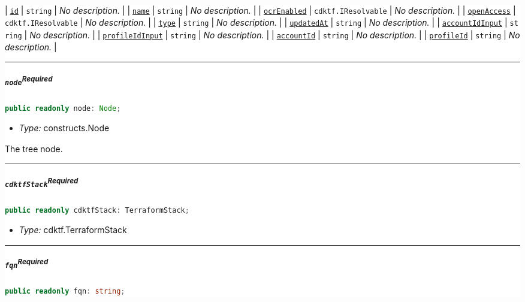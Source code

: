| <code><a href="#@cdktf/provider-cloudflare.dataCloudflareZeroTrustDlpPredefinedProfile.DataCloudflareZeroTrustDlpPredefinedProfile.property.id">id</a></code> | <code>string</code> | *No description.* |
| <code><a href="#@cdktf/provider-cloudflare.dataCloudflareZeroTrustDlpPredefinedProfile.DataCloudflareZeroTrustDlpPredefinedProfile.property.name">name</a></code> | <code>string</code> | *No description.* |
| <code><a href="#@cdktf/provider-cloudflare.dataCloudflareZeroTrustDlpPredefinedProfile.DataCloudflareZeroTrustDlpPredefinedProfile.property.ocrEnabled">ocrEnabled</a></code> | <code>cdktf.IResolvable</code> | *No description.* |
| <code><a href="#@cdktf/provider-cloudflare.dataCloudflareZeroTrustDlpPredefinedProfile.DataCloudflareZeroTrustDlpPredefinedProfile.property.openAccess">openAccess</a></code> | <code>cdktf.IResolvable</code> | *No description.* |
| <code><a href="#@cdktf/provider-cloudflare.dataCloudflareZeroTrustDlpPredefinedProfile.DataCloudflareZeroTrustDlpPredefinedProfile.property.type">type</a></code> | <code>string</code> | *No description.* |
| <code><a href="#@cdktf/provider-cloudflare.dataCloudflareZeroTrustDlpPredefinedProfile.DataCloudflareZeroTrustDlpPredefinedProfile.property.updatedAt">updatedAt</a></code> | <code>string</code> | *No description.* |
| <code><a href="#@cdktf/provider-cloudflare.dataCloudflareZeroTrustDlpPredefinedProfile.DataCloudflareZeroTrustDlpPredefinedProfile.property.accountIdInput">accountIdInput</a></code> | <code>string</code> | *No description.* |
| <code><a href="#@cdktf/provider-cloudflare.dataCloudflareZeroTrustDlpPredefinedProfile.DataCloudflareZeroTrustDlpPredefinedProfile.property.profileIdInput">profileIdInput</a></code> | <code>string</code> | *No description.* |
| <code><a href="#@cdktf/provider-cloudflare.dataCloudflareZeroTrustDlpPredefinedProfile.DataCloudflareZeroTrustDlpPredefinedProfile.property.accountId">accountId</a></code> | <code>string</code> | *No description.* |
| <code><a href="#@cdktf/provider-cloudflare.dataCloudflareZeroTrustDlpPredefinedProfile.DataCloudflareZeroTrustDlpPredefinedProfile.property.profileId">profileId</a></code> | <code>string</code> | *No description.* |

---

##### `node`<sup>Required</sup> <a name="node" id="@cdktf/provider-cloudflare.dataCloudflareZeroTrustDlpPredefinedProfile.DataCloudflareZeroTrustDlpPredefinedProfile.property.node"></a>

```typescript
public readonly node: Node;
```

- *Type:* constructs.Node

The tree node.

---

##### `cdktfStack`<sup>Required</sup> <a name="cdktfStack" id="@cdktf/provider-cloudflare.dataCloudflareZeroTrustDlpPredefinedProfile.DataCloudflareZeroTrustDlpPredefinedProfile.property.cdktfStack"></a>

```typescript
public readonly cdktfStack: TerraformStack;
```

- *Type:* cdktf.TerraformStack

---

##### `fqn`<sup>Required</sup> <a name="fqn" id="@cdktf/provider-cloudflare.dataCloudflareZeroTrustDlpPredefinedProfile.DataCloudflareZeroTrustDlpPredefinedProfile.property.fqn"></a>

```typescript
public readonly fqn: string;
```
